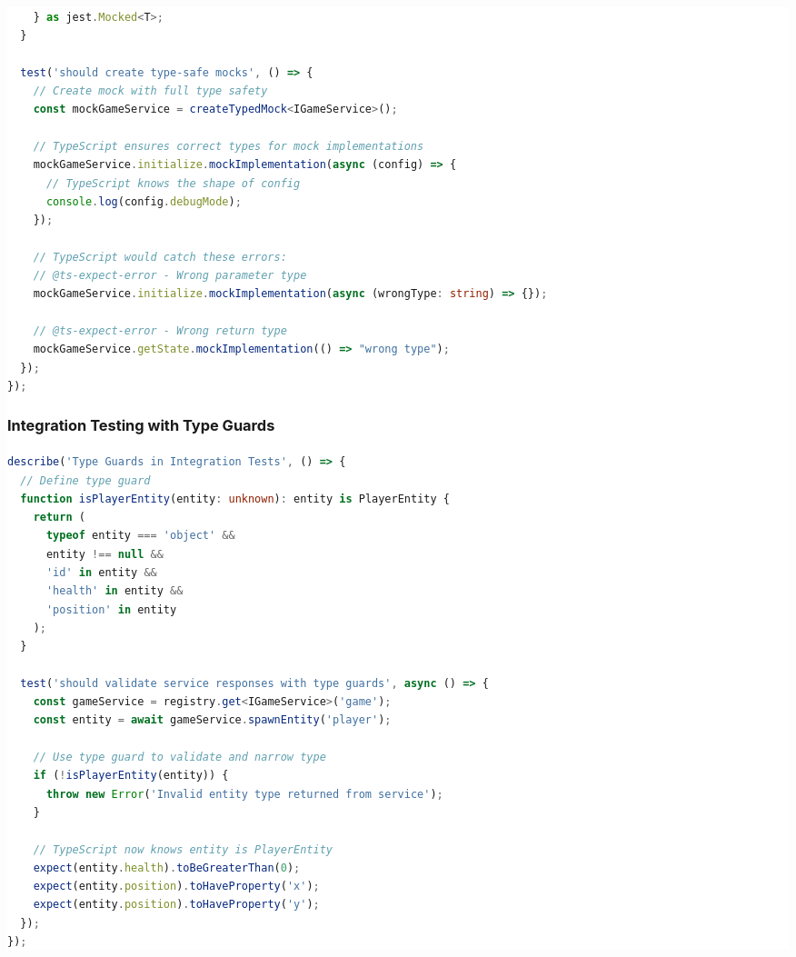 ```typescript
    } as jest.Mocked<T>;
  }

  test('should create type-safe mocks', () => {
    // Create mock with full type safety
    const mockGameService = createTypedMock<IGameService>();

    // TypeScript ensures correct types for mock implementations
    mockGameService.initialize.mockImplementation(async (config) => {
      // TypeScript knows the shape of config
      console.log(config.debugMode);
    });

    // TypeScript would catch these errors:
    // @ts-expect-error - Wrong parameter type
    mockGameService.initialize.mockImplementation(async (wrongType: string) => {});

    // @ts-expect-error - Wrong return type
    mockGameService.getState.mockImplementation(() => "wrong type");
  });
});
```

### Integration Testing with Type Guards
```typescript
describe('Type Guards in Integration Tests', () => {
  // Define type guard
  function isPlayerEntity(entity: unknown): entity is PlayerEntity {
    return (
      typeof entity === 'object' &&
      entity !== null &&
      'id' in entity &&
      'health' in entity &&
      'position' in entity
    );
  }

  test('should validate service responses with type guards', async () => {
    const gameService = registry.get<IGameService>('game');
    const entity = await gameService.spawnEntity('player');

    // Use type guard to validate and narrow type
    if (!isPlayerEntity(entity)) {
      throw new Error('Invalid entity type returned from service');
    }

    // TypeScript now knows entity is PlayerEntity
    expect(entity.health).toBeGreaterThan(0);
    expect(entity.position).toHaveProperty('x');
    expect(entity.position).toHaveProperty('y');
  });
});
```
